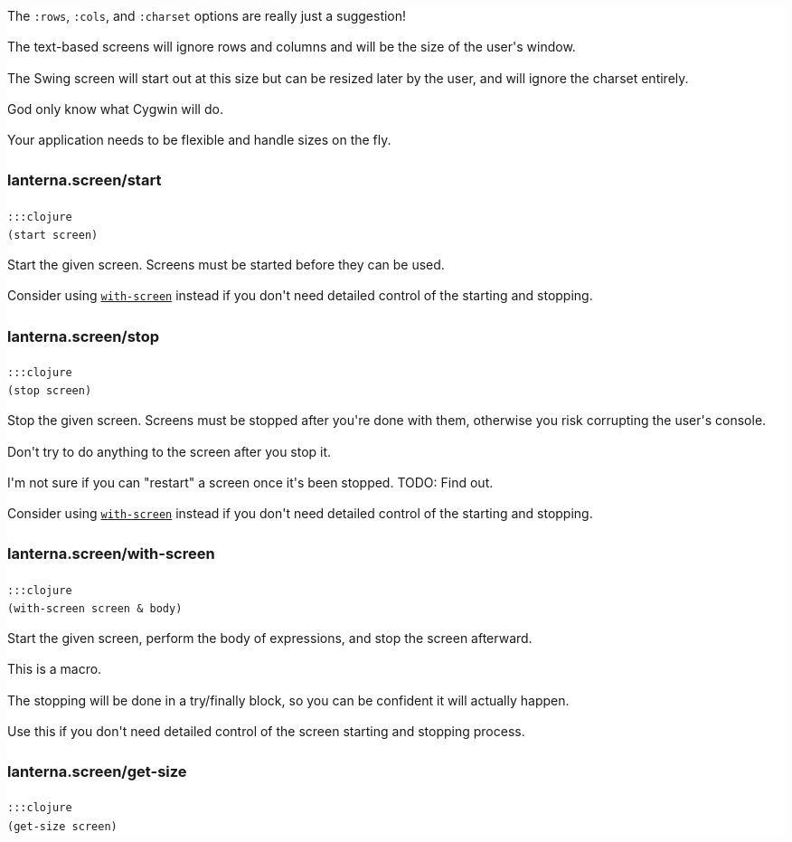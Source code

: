 The `:rows`, `:cols`, and `:charset` options are really just a suggestion!

The text-based screens will ignore rows and columns and will be the size of
the user's window.

The Swing screen will start out at this size but can be resized later by the
user, and will ignore the charset entirely.

God only know what Cygwin will do.

Your application needs to be flexible and handle sizes on the fly.

### lanterna.screen/start

    :::clojure
    (start screen)

Start the given screen. Screens must be started before they can be used.

Consider using [`with-screen`](#lanternascreenwith-screen) instead if you don't need
detailed control of the starting and stopping.

### lanterna.screen/stop

    :::clojure
    (stop screen)

Stop the given screen. Screens must be stopped after you're done with them,
otherwise you risk corrupting the user's console.

Don't try to do anything to the screen after you stop it.

I'm not sure if you can "restart" a screen once it's been stopped. TODO: Find
out.

Consider using [`with-screen`](#lanternascreenwith-screen) instead if you don't need
detailed control of the starting and stopping.

### lanterna.screen/with-screen

    :::clojure
    (with-screen screen & body)

Start the given screen, perform the body of expressions, and stop the screen
afterward.

This is a macro.

The stopping will be done in a try/finally block, so you can be confident it
will actually happen.

Use this if you don't need detailed control of the screen starting and stopping
process.

### lanterna.screen/get-size

    :::clojure
    (get-size screen)
